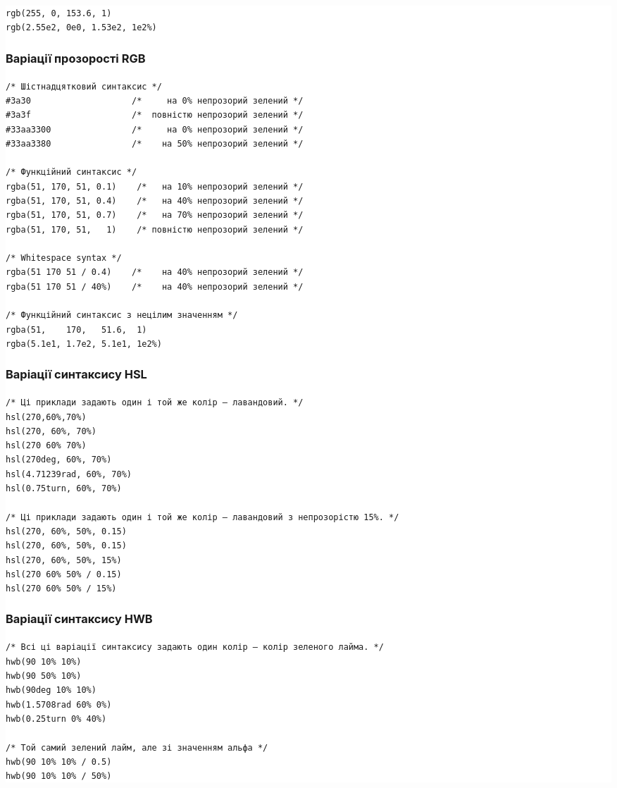 ```css-nolint
rgb(255, 0, 153.6, 1)
rgb(2.55e2, 0e0, 1.53e2, 1e2%)
```

### Варіації прозорості RGB

```css-nolint
/* Шістнадцятковий синтаксис */
#3a30                    /*     на 0% непрозорий зелений */
#3a3f                    /*  повністю непрозорий зелений */
#33aa3300                /*     на 0% непрозорий зелений */
#33aa3380                /*    на 50% непрозорий зелений */

/* Функційний синтаксис */
rgba(51, 170, 51, 0.1)    /*   на 10% непрозорий зелений */
rgba(51, 170, 51, 0.4)    /*   на 40% непрозорий зелений */
rgba(51, 170, 51, 0.7)    /*   на 70% непрозорий зелений */
rgba(51, 170, 51,   1)    /* повністю непрозорий зелений */

/* Whitespace syntax */
rgba(51 170 51 / 0.4)    /*    на 40% непрозорий зелений */
rgba(51 170 51 / 40%)    /*    на 40% непрозорий зелений */

/* Функційний синтаксис з нецілим значенням */
rgba(51,    170,   51.6,  1)
rgba(5.1e1, 1.7e2, 5.1e1, 1e2%)
```

### Варіації синтаксису HSL

```css-nolint
/* Ці приклади задають один і той же колір – лавандовий. */
hsl(270,60%,70%)
hsl(270, 60%, 70%)
hsl(270 60% 70%)
hsl(270deg, 60%, 70%)
hsl(4.71239rad, 60%, 70%)
hsl(0.75turn, 60%, 70%)

/* Ці приклади задають один і той же колір – лавандовий з непрозорістю 15%. */
hsl(270, 60%, 50%, 0.15)
hsl(270, 60%, 50%, 0.15)
hsl(270, 60%, 50%, 15%)
hsl(270 60% 50% / 0.15)
hsl(270 60% 50% / 15%)
```

### Варіації синтаксису HWB

```css-nolint
/* Всі ці варіації синтаксису задають один колір – колір зеленого лайма. */
hwb(90 10% 10%)
hwb(90 50% 10%)
hwb(90deg 10% 10%)
hwb(1.5708rad 60% 0%)
hwb(0.25turn 0% 40%)

/* Той самий зелений лайм, але зі значенням альфа */
hwb(90 10% 10% / 0.5)
hwb(90 10% 10% / 50%)
```
